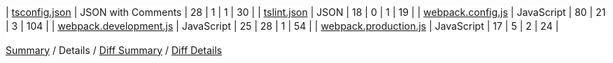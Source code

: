 | [tsconfig.json](/tsconfig.json) | JSON with Comments | 28 | 1 | 1 | 30 |
| [tslint.json](/tslint.json) | JSON | 18 | 0 | 1 | 19 |
| [webpack.config.js](/webpack.config.js) | JavaScript | 80 | 21 | 3 | 104 |
| [webpack.development.js](/webpack.development.js) | JavaScript | 25 | 28 | 1 | 54 |
| [webpack.production.js](/webpack.production.js) | JavaScript | 17 | 5 | 2 | 24 |

[Summary](results.md) / Details / [Diff Summary](diff.md) / [Diff Details](diff-details.md)